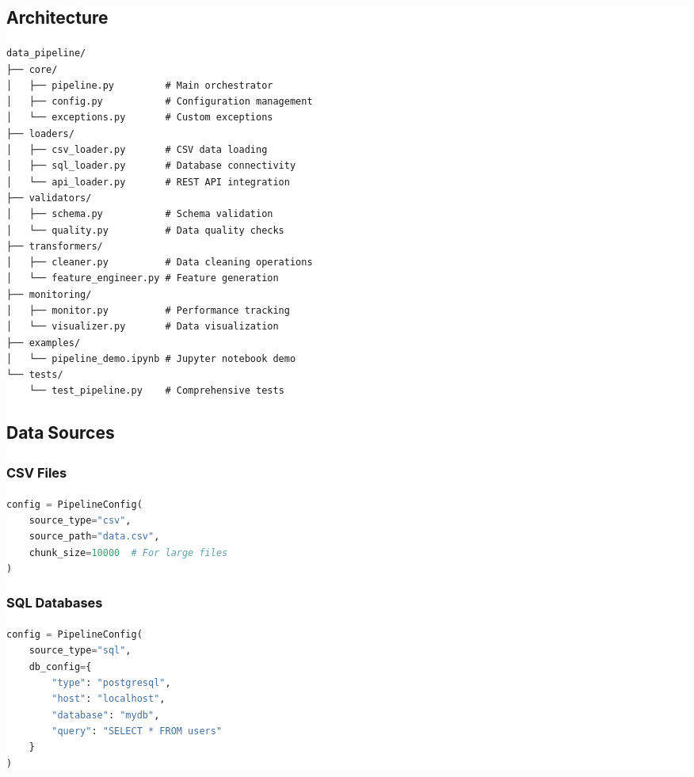 ## Architecture

```
data_pipeline/
├── core/
│   ├── pipeline.py         # Main orchestrator
│   ├── config.py           # Configuration management
│   └── exceptions.py       # Custom exceptions
├── loaders/
│   ├── csv_loader.py       # CSV data loading
│   ├── sql_loader.py       # Database connectivity
│   └── api_loader.py       # REST API integration
├── validators/
│   ├── schema.py           # Schema validation
│   └── quality.py          # Data quality checks
├── transformers/
│   ├── cleaner.py          # Data cleaning operations
│   └── feature_engineer.py # Feature generation
├── monitoring/
│   ├── monitor.py          # Performance tracking
│   └── visualizer.py       # Data visualization
├── examples/
│   └── pipeline_demo.ipynb # Jupyter notebook demo
└── tests/
    └── test_pipeline.py    # Comprehensive tests
```

## Data Sources

### CSV Files
```python
config = PipelineConfig(
    source_type="csv",
    source_path="data.csv",
    chunk_size=10000  # For large files
)
```

### SQL Databases
```python
config = PipelineConfig(
    source_type="sql",
    db_config={
        "type": "postgresql",
        "host": "localhost",
        "database": "mydb",
        "query": "SELECT * FROM users"
    }
)
```
